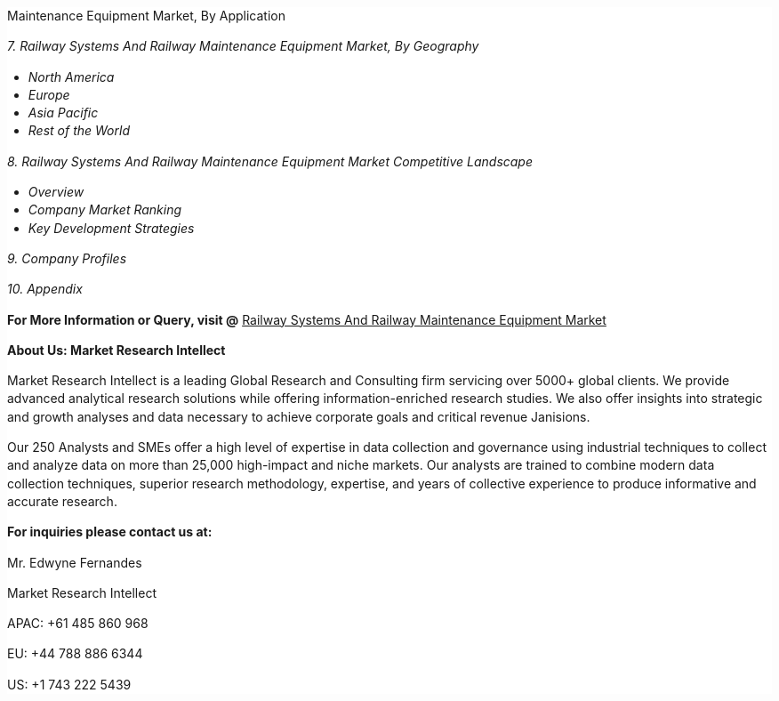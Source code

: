 Maintenance Equipment Market, By Application</span></em></p><p><em><span class="font-[700]">7. Railway Systems And Railway Maintenance Equipment Market, By Geography</span></em></p><ul><li><em><span class="">North America</span></em></li><li><em><span class="">Europe</span></em></li><li><em><span class="">Asia Pacific</span></em></li><li><em><span class="">Rest of the World</span></em></li></ul><p><em><span class="font-[700]">8. Railway Systems And Railway Maintenance Equipment Market Competitive Landscape</span></em></p><ul><li><em><span class="">Overview</span></em></li><li><em><span class="">Company Market Ranking</span></em></li><li><em><span class="">Key Development Strategies</span></em></li></ul><p><em><span class="font-[700]">9. Company Profiles</span></em></p><p><em><span class="font-[700]">10. Appendix</span></em></p><p><span class="font-[700]"><strong>For More Information or Query, visit&nbsp;@</strong>&nbsp;</span><span class="font-[700]"><a href="https://www.marketresearchintellect.com/product/global-railway-systems-and-railway-maintenance-equipment-market-size-and-forecast/?utm_source=Linkedin&utm_medium=863" target="_blank" data-tracking-control-name="article-ssr-frontend-pulse_little-text-block" data-tracking-will-navigate="" data-test-link="">Railway Systems And Railway Maintenance Equipment Market</a></span></p><p><strong><span class="font-[700]">About Us: Market Research Intellect</span></strong></p><p><span class="">Market Research Intellect is a leading Global Research and Consulting firm servicing over 5000+ global clients. We provide advanced analytical research solutions while offering information-enriched research studies.&nbsp;</span>We also offer insights into strategic and growth analyses and data necessary to achieve corporate goals and critical revenue Janisions.</p><p><span class="">Our 250 Analysts and SMEs offer a high level of expertise in data collection and governance using industrial techniques to collect and analyze data on more than 25,000 high-impact and niche markets. Our analysts are trained to combine modern data collection techniques, superior research methodology, expertise, and years of collective experience to produce informative and accurate research.</span></p><p><strong>For inquiries please contact us at:</strong></p><p>Mr. Edwyne Fernandes</p><p>Market Research Intellect</p><p>APAC: +61 485 860 968</p><p>EU: +44 788 886 6344</p><p>US: +1 743 222 5439</p>
